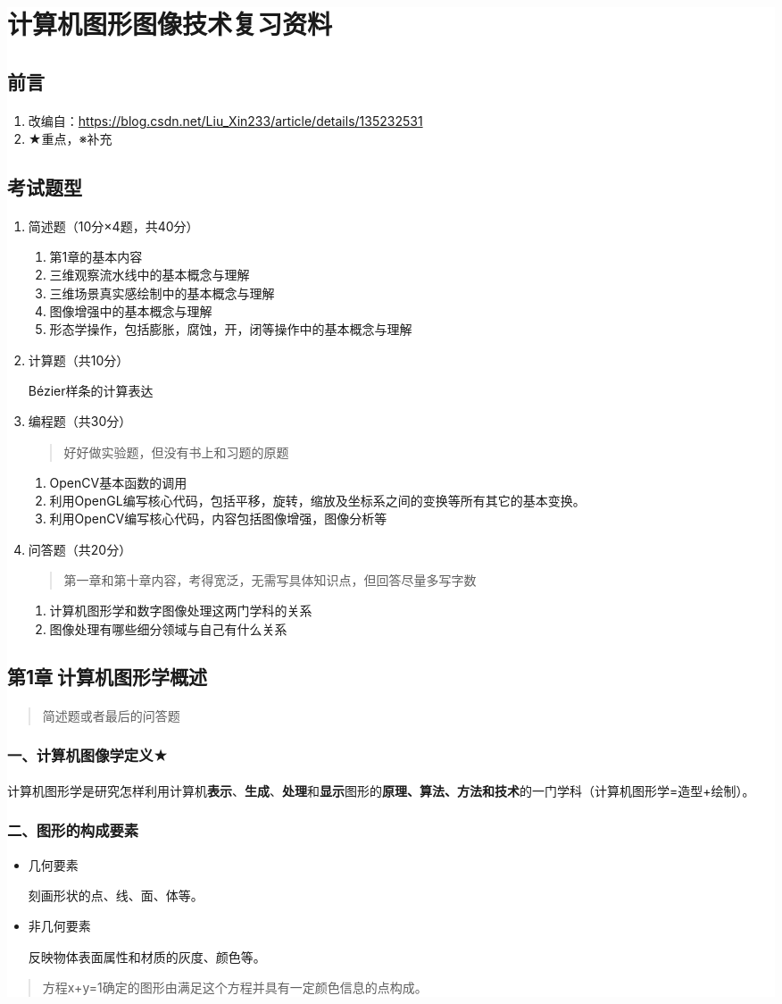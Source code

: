 # 计算机图形图像技术复习资料

## 前言

1. 改编自：https://blog.csdn.net/Liu_Xin233/article/details/135232531
2. ★重点，※补充

 考试题型
---------------------------------------------------------------------

1. 简述题（10分×4题，共40分）

   1. 第1章的基本内容
   2. 三维观察流水线中的基本概念与理解
   3. 三维场景真实感绘制中的基本概念与理解
   4. 图像增强中的基本概念与理解
   5. 形态学操作，包括膨胀，腐蚀，开，闭等操作中的基本概念与理解

2. 计算题（共10分）

   Bézier样条的计算表达

3. 编程题（共30分）

   > 好好做实验题，但没有书上和习题的原题

   1. OpenCV基本函数的调用
   2. 利用OpenGL编写核心代码，包括平移，旋转，缩放及坐标系之间的变换等所有其它的基本变换。
   3. 利用OpenCV编写核心代码，内容包括图像增强，图像分析等

4. 问答题（共20分）

   > 第一章和第十章内容，考得宽泛，无需写具体知识点，但回答尽量多写字数

   1. 计算机图形学和数字图像处理这两门学科的关系
   2. 图像处理有哪些细分领域与自己有什么关系

第1章 计算机图形学概述
------------

>简述题或者最后的问答题

### 一、计算机图像学定义★

计算机图形学是研究怎样利用计算机**表示**、**生成**、**处理**和**显示**图形的**原理、算法、方法和技术**的一门学科（计算机图形学=造型+绘制）。

### 二、图形的构成要素

*   几何要素

    刻画形状的点、线、面、体等。

*   非几何要素

    反映物体表面属性和材质的灰度、颜色等。

> 方程x+y=1确定的图形由满足这个方程并具有一定颜色信息的点构成。
